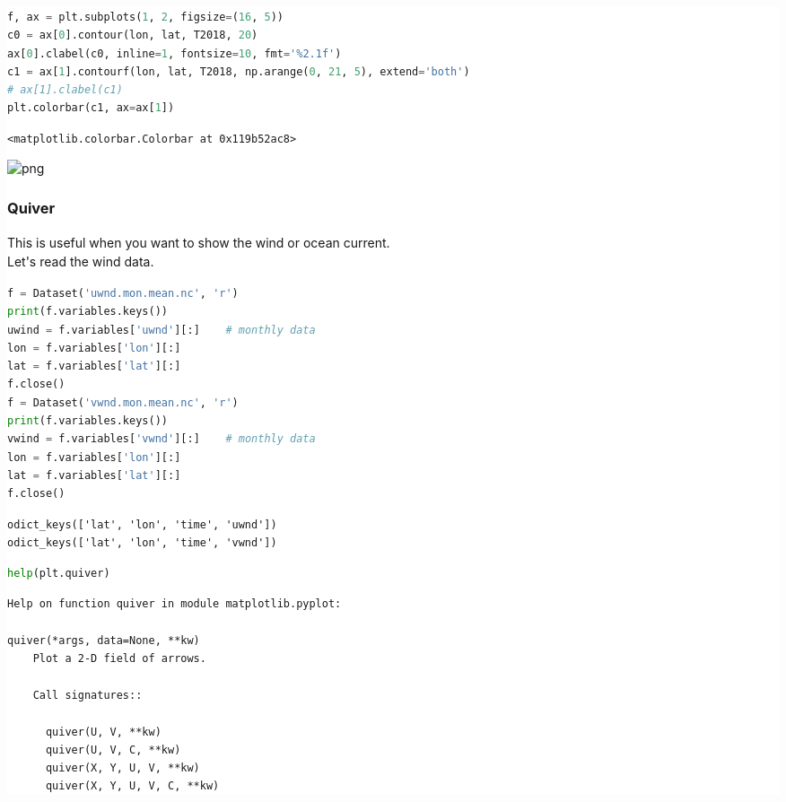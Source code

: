 
```python
f, ax = plt.subplots(1, 2, figsize=(16, 5))
c0 = ax[0].contour(lon, lat, T2018, 20)
ax[0].clabel(c0, inline=1, fontsize=10, fmt='%2.1f')
c1 = ax[1].contourf(lon, lat, T2018, np.arange(0, 21, 5), extend='both')
# ax[1].clabel(c1)
plt.colorbar(c1, ax=ax[1])
```




    <matplotlib.colorbar.Colorbar at 0x119b52ac8>




![png](/ATM4110/images/output_28_1.png)


### Quiver
This is useful when you want to show the wind or ocean current.  
Let's read the wind data.


```python
f = Dataset('uwnd.mon.mean.nc', 'r')
print(f.variables.keys())
uwind = f.variables['uwnd'][:]    # monthly data
lon = f.variables['lon'][:]
lat = f.variables['lat'][:]
f.close()
f = Dataset('vwnd.mon.mean.nc', 'r')
print(f.variables.keys())
vwind = f.variables['vwnd'][:]    # monthly data
lon = f.variables['lon'][:]
lat = f.variables['lat'][:]
f.close()
```

    odict_keys(['lat', 'lon', 'time', 'uwnd'])
    odict_keys(['lat', 'lon', 'time', 'vwnd'])



```python
help(plt.quiver)
```

    Help on function quiver in module matplotlib.pyplot:

    quiver(*args, data=None, **kw)
        Plot a 2-D field of arrows.

        Call signatures::

          quiver(U, V, **kw)
          quiver(U, V, C, **kw)
          quiver(X, Y, U, V, **kw)
          quiver(X, Y, U, V, C, **kw)
